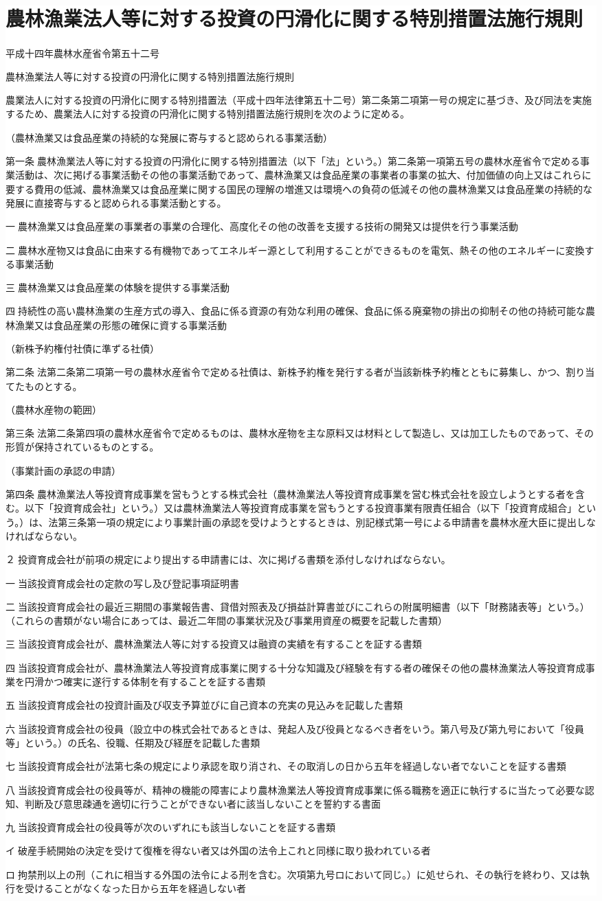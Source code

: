 # 農林漁業法人等に対する投資の円滑化に関する特別措置法施行規則

平成十四年農林水産省令第五十二号

農林漁業法人等に対する投資の円滑化に関する特別措置法施行規則

農業法人に対する投資の円滑化に関する特別措置法（平成十四年法律第五十二号）第二条第二項第一号の規定に基づき、及び同法を実施するため、農業法人に対する投資の円滑化に関する特別措置法施行規則を次のように定める。

（農林漁業又は食品産業の持続的な発展に寄与すると認められる事業活動）

第一条 農林漁業法人等に対する投資の円滑化に関する特別措置法（以下「法」という。）第二条第一項第五号の農林水産省令で定める事業活動は、次に掲げる事業活動その他の事業活動であって、農林漁業又は食品産業の事業者の事業の拡大、付加価値の向上又はこれらに要する費用の低減、農林漁業又は食品産業に関する国民の理解の増進又は環境への負荷の低減その他の農林漁業又は食品産業の持続的な発展に直接寄与すると認められる事業活動とする。

一 農林漁業又は食品産業の事業者の事業の合理化、高度化その他の改善を支援する技術の開発又は提供を行う事業活動

二 農林水産物又は食品に由来する有機物であってエネルギー源として利用することができるものを電気、熱その他のエネルギーに変換する事業活動

三 農林漁業又は食品産業の体験を提供する事業活動

四 持続性の高い農林漁業の生産方式の導入、食品に係る資源の有効な利用の確保、食品に係る廃棄物の排出の抑制その他の持続可能な農林漁業又は食品産業の形態の確保に資する事業活動

（新株予約権付社債に準ずる社債）

第二条 法第二条第二項第一号の農林水産省令で定める社債は、新株予約権を発行する者が当該新株予約権とともに募集し、かつ、割り当てたものとする。

（農林水産物の範囲）

第三条 法第二条第四項の農林水産省令で定めるものは、農林水産物を主な原料又は材料として製造し、又は加工したものであって、その形質が保持されているものとする。

（事業計画の承認の申請）

第四条 農林漁業法人等投資育成事業を営もうとする株式会社（農林漁業法人等投資育成事業を営む株式会社を設立しようとする者を含む。以下「投資育成会社」という。）又は農林漁業法人等投資育成事業を営もうとする投資事業有限責任組合（以下「投資育成組合」という。）は、法第三条第一項の規定により事業計画の承認を受けようとするときは、別記様式第一号による申請書を農林水産大臣に提出しなければならない。

２ 投資育成会社が前項の規定により提出する申請書には、次に掲げる書類を添付しなければならない。

一 当該投資育成会社の定款の写し及び登記事項証明書

二 当該投資育成会社の最近三期間の事業報告書、貸借対照表及び損益計算書並びにこれらの附属明細書（以下「財務諸表等」という。）（これらの書類がない場合にあっては、最近二年間の事業状況及び事業用資産の概要を記載した書類）

三 当該投資育成会社が、農林漁業法人等に対する投資又は融資の実績を有することを証する書類

四 当該投資育成会社が、農林漁業法人等投資育成事業に関する十分な知識及び経験を有する者の確保その他の農林漁業法人等投資育成事業を円滑かつ確実に遂行する体制を有することを証する書類

五 当該投資育成会社の投資計画及び収支予算並びに自己資本の充実の見込みを記載した書類

六 当該投資育成会社の役員（設立中の株式会社であるときは、発起人及び役員となるべき者をいう。第八号及び第九号において「役員等」という。）の氏名、役職、任期及び経歴を記載した書類

七 当該投資育成会社が法第七条の規定により承認を取り消され、その取消しの日から五年を経過しない者でないことを証する書類

八 当該投資育成会社の役員等が、精神の機能の障害により農林漁業法人等投資育成事業に係る職務を適正に執行するに当たって必要な認知、判断及び意思疎通を適切に行うことができない者に該当しないことを誓約する書面

九 当該投資育成会社の役員等が次のいずれにも該当しないことを証する書類

イ 破産手続開始の決定を受けて復権を得ない者又は外国の法令上これと同様に取り扱われている者

ロ 拘禁刑以上の刑（これに相当する外国の法令による刑を含む。次項第九号ロにおいて同じ。）に処せられ、その執行を終わり、又は執行を受けることがなくなった日から五年を経過しない者
